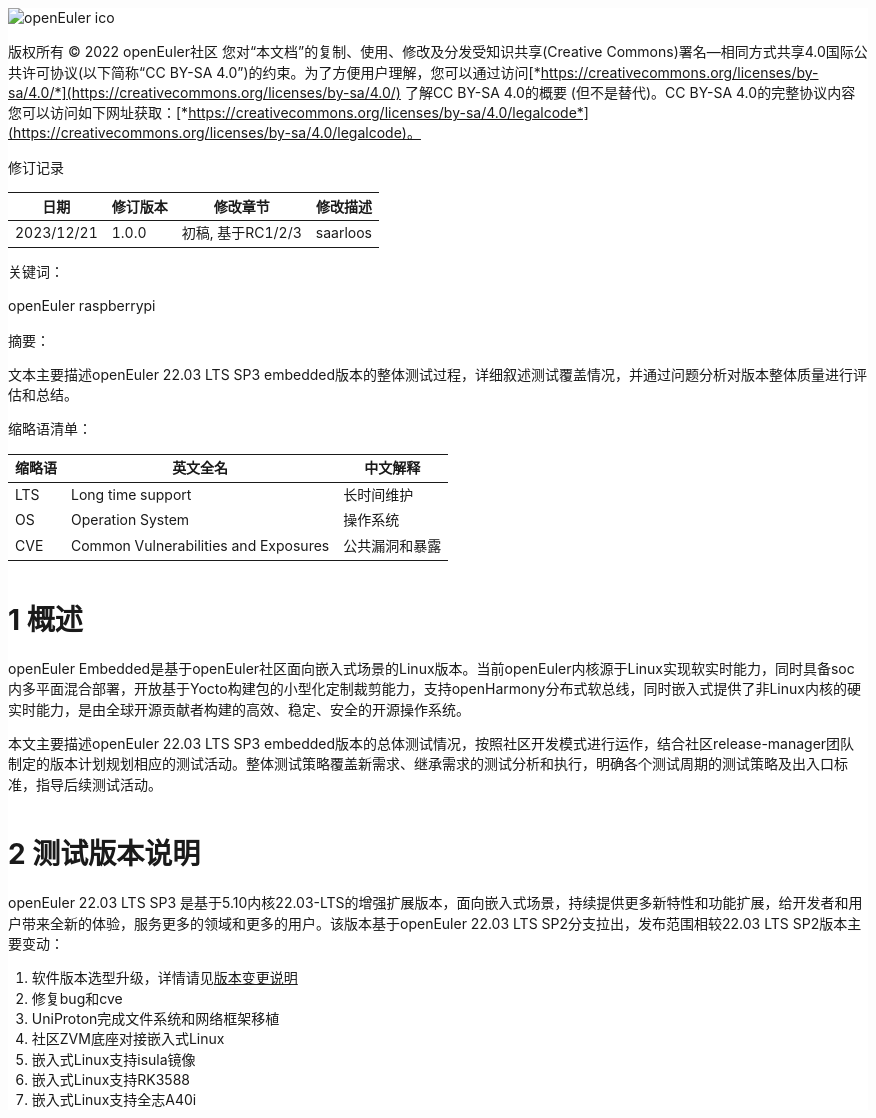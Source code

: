 ![openEuler ico](../../images/openEuler.png)

版权所有 © 2022  openEuler社区
您对“本文档”的复制、使用、修改及分发受知识共享(Creative Commons)署名—相同方式共享4.0国际公共许可协议(以下简称“CC BY-SA 4.0”)的约束。为了方便用户理解，您可以通过访问[*https://creativecommons.org/licenses/by-sa/4.0/*](https://creativecommons.org/licenses/by-sa/4.0/) 了解CC BY-SA 4.0的概要 (但不是替代)。CC BY-SA 4.0的完整协议内容您可以访问如下网址获取：[*https://creativecommons.org/licenses/by-sa/4.0/legalcode*](https://creativecommons.org/licenses/by-sa/4.0/legalcode)。

修订记录

| 日期       | 修订版本 | 修改章节          | 修改描述    |
| ---------- | -------- | ----------------- | ----------- |
| 2023/12/21 | 1.0.0    | 初稿, 基于RC1/2/3 | saarloos |


关键词：

openEuler raspberrypi 

摘要：

文本主要描述openEuler 22.03 LTS SP3 embedded版本的整体测试过程，详细叙述测试覆盖情况，并通过问题分析对版本整体质量进行评估和总结。

缩略语清单：

| 缩略语 | 英文全名                             | 中文解释       |
| ------ | ------------------------------------ | -------------- |
| LTS    | Long time support                    | 长时间维护     |
| OS     | Operation System                     | 操作系统       |
| CVE    | Common Vulnerabilities and Exposures | 公共漏洞和暴露 |


# 1   概述

openEuler Embedded是基于openEuler社区面向嵌入式场景的Linux版本。当前openEuler内核源于Linux实现软实时能力，同时具备soc内多平面混合部署，开放基于Yocto构建包的小型化定制裁剪能力，支持openHarmony分布式软总线，同时嵌入式提供了非Linux内核的硬实时能力，是由全球开源贡献者构建的高效、稳定、安全的开源操作系统。

本文主要描述openEuler 22.03 LTS SP3 embedded版本的总体测试情况，按照社区开发模式进行运作，结合社区release-manager团队制定的版本计划规划相应的测试活动。整体测试策略覆盖新需求、继承需求的测试分析和执行，明确各个测试周期的测试策略及出入口标准，指导后续测试活动。

# 2   测试版本说明

openEuler 22.03 LTS SP3 是基于5.10内核22.03-LTS的增强扩展版本，面向嵌入式场景，持续提供更多新特性和功能扩展，给开发者和用户带来全新的体验，服务更多的领域和更多的用户。该版本基于openEuler 22.03 LTS SP2分支拉出，发布范围相较22.03 LTS SP2版本主要变动：

1.  软件版本选型升级，详情请见[版本变更说明](https://gitee.com/openeuler/release-management/blob/master/openEuler-22.03-LTS-SP3/openEuler-22.03-LTS-SP3%20%E5%8D%87%E7%BA%A7%E9%80%89%E5%9E%8B.md)
2.  修复bug和cve
3.  UniProton完成文件系统和网络框架移植
4.  社区ZVM底座对接嵌入式Linux
5.  嵌入式Linux支持isula镜像
6.  嵌入式Linux支持RK3588
7.  嵌入式Linux支持全志A40i
